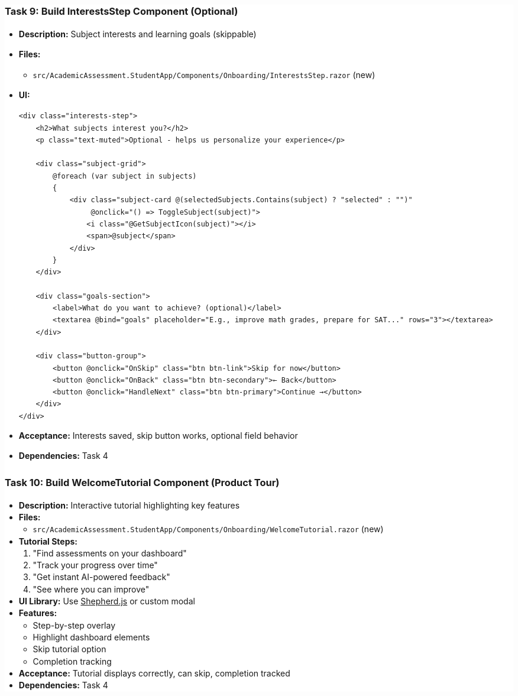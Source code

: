 ### Task 9: Build InterestsStep Component (Optional)

- **Description:** Subject interests and learning goals (skippable)
- **Files:**
  - `src/AcademicAssessment.StudentApp/Components/Onboarding/InterestsStep.razor` (new)
- **UI:**

  ```razor
  <div class="interests-step">
      <h2>What subjects interest you?</h2>
      <p class="text-muted">Optional - helps us personalize your experience</p>
      
      <div class="subject-grid">
          @foreach (var subject in subjects)
          {
              <div class="subject-card @(selectedSubjects.Contains(subject) ? "selected" : "")"
                   @onclick="() => ToggleSubject(subject)">
                  <i class="@GetSubjectIcon(subject)"></i>
                  <span>@subject</span>
              </div>
          }
      </div>
      
      <div class="goals-section">
          <label>What do you want to achieve? (optional)</label>
          <textarea @bind="goals" placeholder="E.g., improve math grades, prepare for SAT..." rows="3"></textarea>
      </div>
      
      <div class="button-group">
          <button @onclick="OnSkip" class="btn btn-link">Skip for now</button>
          <button @onclick="OnBack" class="btn btn-secondary">← Back</button>
          <button @onclick="HandleNext" class="btn btn-primary">Continue →</button>
      </div>
  </div>
  ```

- **Acceptance:** Interests saved, skip button works, optional field behavior
- **Dependencies:** Task 4

### Task 10: Build WelcomeTutorial Component (Product Tour)

- **Description:** Interactive tutorial highlighting key features
- **Files:**
  - `src/AcademicAssessment.StudentApp/Components/Onboarding/WelcomeTutorial.razor` (new)
- **Tutorial Steps:**
  1. "Find assessments on your dashboard"
  2. "Track your progress over time"
  3. "Get instant AI-powered feedback"
  4. "See where you can improve"
- **UI Library:** Use [Shepherd.js](https://shepherdjs.dev/) or custom modal
- **Features:**
  - Step-by-step overlay
  - Highlight dashboard elements
  - Skip tutorial option
  - Completion tracking
- **Acceptance:** Tutorial displays correctly, can skip, completion tracked
- **Dependencies:** Task 4
